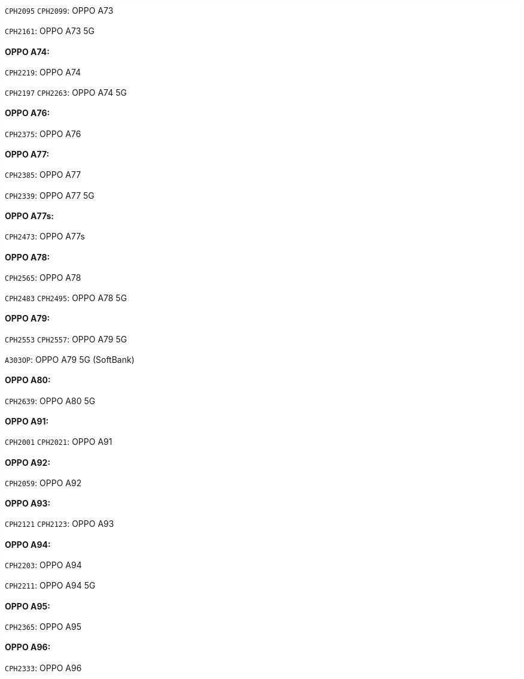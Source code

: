 `CPH2095` `CPH2099`: OPPO A73

`CPH2161`: OPPO A73 5G

**OPPO A74:**

`CPH2219`: OPPO A74

`CPH2197` `CPH2263`: OPPO A74 5G

**OPPO A76:**

`CPH2375`: OPPO A76

**OPPO A77:**

`CPH2385`: OPPO A77

`CPH2339`: OPPO A77 5G

**OPPO A77s:**

`CPH2473`: OPPO A77s

**OPPO A78:**

`CPH2565`: OPPO A78

`CPH2483` `CPH2495`: OPPO A78 5G

**OPPO A79:**

`CPH2553` `CPH2557`: OPPO A79 5G

`A303OP`: OPPO A79 5G (SoftBank)

**OPPO A80:**

`CPH2639`: OPPO A80 5G

**OPPO A91:**

`CPH2001` `CPH2021`: OPPO A91

**OPPO A92:**

`CPH2059`: OPPO A92

**OPPO A93:**

`CPH2121` `CPH2123`: OPPO A93

**OPPO A94:**

`CPH2203`: OPPO A94

`CPH2211`: OPPO A94 5G

**OPPO A95:**

`CPH2365`: OPPO A95

**OPPO A96:**

`CPH2333`: OPPO A96

